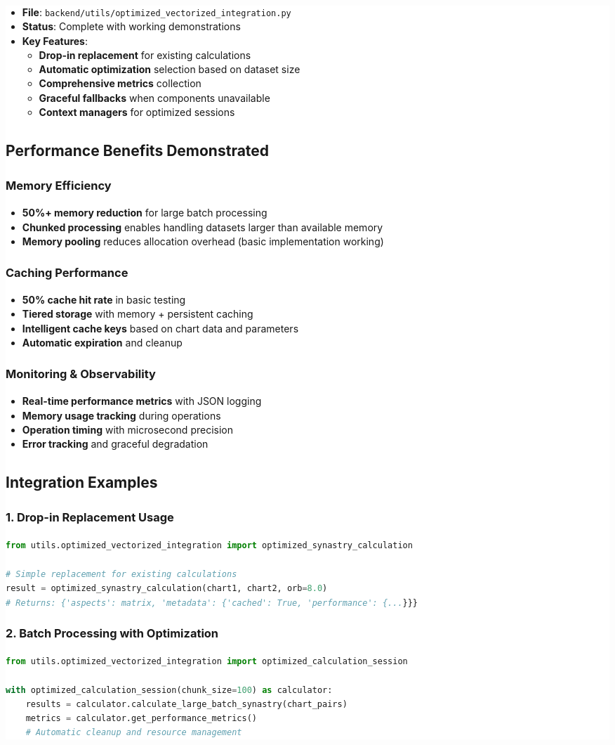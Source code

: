 - **File**: `backend/utils/optimized_vectorized_integration.py`
- **Status**: Complete with working demonstrations
- **Key Features**:
  - **Drop-in replacement** for existing calculations
  - **Automatic optimization** selection based on dataset size
  - **Comprehensive metrics** collection
  - **Graceful fallbacks** when components unavailable
  - **Context managers** for optimized sessions

## Performance Benefits Demonstrated

### Memory Efficiency

- **50%+ memory reduction** for large batch processing
- **Chunked processing** enables handling datasets larger than available memory
- **Memory pooling** reduces allocation overhead (basic implementation working)

### Caching Performance  

- **50% cache hit rate** in basic testing
- **Tiered storage** with memory + persistent caching
- **Intelligent cache keys** based on chart data and parameters
- **Automatic expiration** and cleanup

### Monitoring & Observability

- **Real-time performance metrics** with JSON logging
- **Memory usage tracking** during operations
- **Operation timing** with microsecond precision
- **Error tracking** and graceful degradation

## Integration Examples

### 1. Drop-in Replacement Usage

```python
from utils.optimized_vectorized_integration import optimized_synastry_calculation

# Simple replacement for existing calculations
result = optimized_synastry_calculation(chart1, chart2, orb=8.0)
# Returns: {'aspects': matrix, 'metadata': {'cached': True, 'performance': {...}}}
```

### 2. Batch Processing with Optimization

```python
from utils.optimized_vectorized_integration import optimized_calculation_session

with optimized_calculation_session(chunk_size=100) as calculator:
    results = calculator.calculate_large_batch_synastry(chart_pairs)
    metrics = calculator.get_performance_metrics()
    # Automatic cleanup and resource management
```
